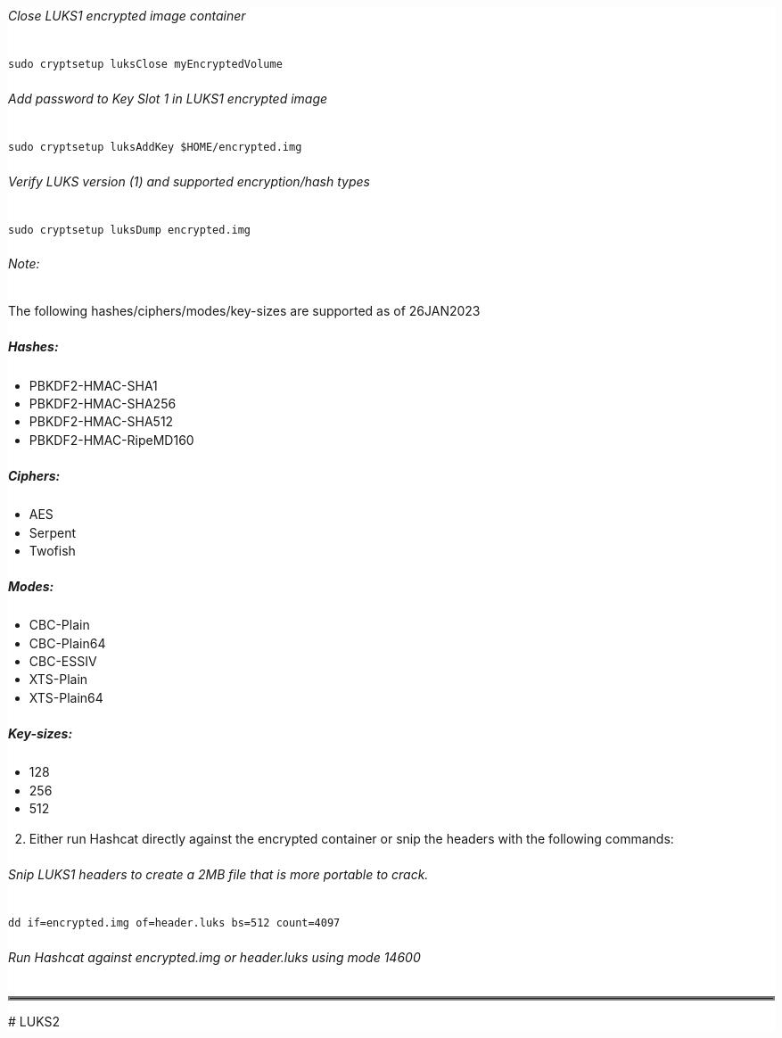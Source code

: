 ###### Close LUKS1 encrypted image container
```
sudo cryptsetup luksClose myEncryptedVolume
```

###### Add password to Key Slot 1 in LUKS1 encrypted image
```
sudo cryptsetup luksAddKey $HOME/encrypted.img
```

###### Verify LUKS version (1) and supported encryption/hash types
```
sudo cryptsetup luksDump encrypted.img
```

###### Note: 
The following hashes/ciphers/modes/key-sizes are supported as of 26JAN2023

##### Hashes:  
-   PBKDF2-HMAC-SHA1  
-   PBKDF2-HMAC-SHA256  
-   PBKDF2-HMAC-SHA512  
-   PBKDF2-HMAC-RipeMD160  

##### Ciphers:  
-   AES  
-   Serpent  
-   Twofish  

##### Modes:  
-   CBC-Plain   
-   CBC-Plain64  
-   CBC-ESSIV  
-   XTS-Plain  
-   XTS-Plain64  

##### Key-sizes:  
-   128  
-   256 
-   512

2. Either run Hashcat directly against the encrypted container or snip the headers with the following commands:

###### Snip LUKS1 headers to create a 2MB file that is more portable to crack.
```
dd if=encrypted.img of=header.luks bs=512 count=4097
```

###### Run Hashcat against encrypted.img or header.luks using mode 14600

<hr style="border:2px solid gray">
# LUKS2
